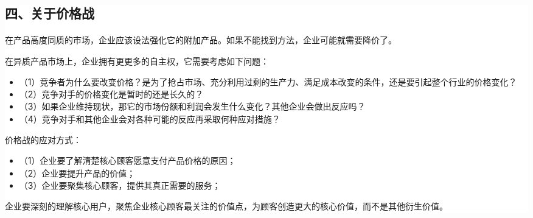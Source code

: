 ## 四、关于价格战

在产品高度同质的市场，企业应该设法强化它的附加产品。如果不能找到方法，企业可能就需要降价了。

在异质产品市场上，企业拥有更更多的自主权，它需要考虑如下问题：
* （1）竞争者为什么要改变价格？是为了抢占市场、充分利用过剩的生产力、满足成本改变的条件，还是要引起整个行业的价格变化？
* （2）竞争对手的价格变化是暂时的还是长久的？
* （3）如果企业维持现状，那它的市场份额和利润会发生什么变化？其他企业会做出反应吗？
* （4）竞争对手和其他企业会对各种可能的反应再采取何种应对措施？

价格战的应对方式：
* （1）企业要了解清楚核心顾客愿意支付产品价格的原因；
* （2）企业要提升产品的价值；
* （3）企业要聚集核心顾客，提供其真正需要的服务；

企业要深刻的理解核心用户，聚焦企业核心顾客最关注的价值点，为顾客创造更大的核心价值，而不是其他衍生价值。
